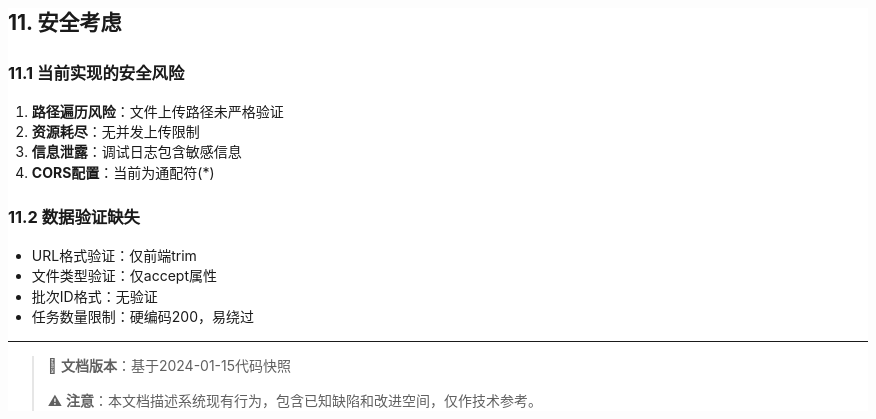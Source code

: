 ## 11. 安全考虑

### 11.1 当前实现的安全风险

1. **路径遍历风险**：文件上传路径未严格验证
2. **资源耗尽**：无并发上传限制
3. **信息泄露**：调试日志包含敏感信息
4. **CORS配置**：当前为通配符(*)

### 11.2 数据验证缺失

- URL格式验证：仅前端trim
- 文件类型验证：仅accept属性
- 批次ID格式：无验证
- 任务数量限制：硬编码200，易绕过

---

> 📝 **文档版本**：基于2024-01-15代码快照
> 
> ⚠️ **注意**：本文档描述系统现有行为，包含已知缺陷和改进空间，仅作技术参考。